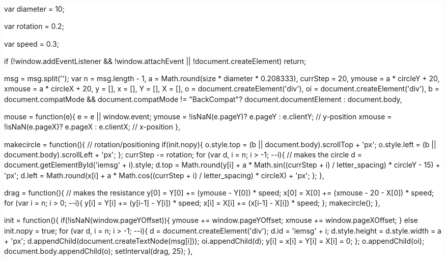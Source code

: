 var diameter = 10;


var rotation = 0.2;

var speed = 0.3;



if (!window.addEventListener && !window.attachEvent || !document.createElement) return;

msg = msg.split('');
var n = msg.length - 1, a = Math.round(size * diameter * 0.208333), currStep = 20,
ymouse = a * circleY + 20, xmouse = a * circleX + 20, y = [], x = [], Y = [], X = [],
o = document.createElement('div'), oi = document.createElement('div'),
b = document.compatMode && document.compatMode != "BackCompat"? document.documentElement : document.body,

mouse = function(e){
 e = e || window.event;
 ymouse = !isNaN(e.pageY)? e.pageY : e.clientY; // y-position
 xmouse = !isNaN(e.pageX)? e.pageX : e.clientX; // x-position
},

makecircle = function(){ // rotation/positioning
 if(init.nopy){
  o.style.top = (b || document.body).scrollTop + 'px';
  o.style.left = (b || document.body).scrollLeft + 'px';
 };
 currStep -= rotation;
 for (var d, i = n; i > -1; --i){ // makes the circle
  d = document.getElementById('iemsg' + i).style;
  d.top = Math.round(y[i] + a * Math.sin((currStep + i) / letter_spacing) * circleY - 15) + 'px';
  d.left = Math.round(x[i] + a * Math.cos((currStep + i) / letter_spacing) * circleX) + 'px';
 };
},

drag = function(){ // makes the resistance
 y[0] = Y[0] += (ymouse - Y[0]) * speed;
 x[0] = X[0] += (xmouse - 20 - X[0]) * speed;
 for (var i = n; i > 0; --i){
  y[i] = Y[i] += (y[i-1] - Y[i]) * speed;
  x[i] = X[i] += (x[i-1] - X[i]) * speed;
 };
 makecircle();
},

init = function(){ 
 if(!isNaN(window.pageYOffset)){
  ymouse += window.pageYOffset;
  xmouse += window.pageXOffset;
 } else init.nopy = true;
 for (var d, i = n; i > -1; --i){
  d = document.createElement('div'); d.id = 'iemsg' + i;
  d.style.height = d.style.width = a + 'px';
  d.appendChild(document.createTextNode(msg[i]));
  oi.appendChild(d); y[i] = x[i] = Y[i] = X[i] = 0;
 };
 o.appendChild(oi); document.body.appendChild(o);
 setInterval(drag, 25);
},
